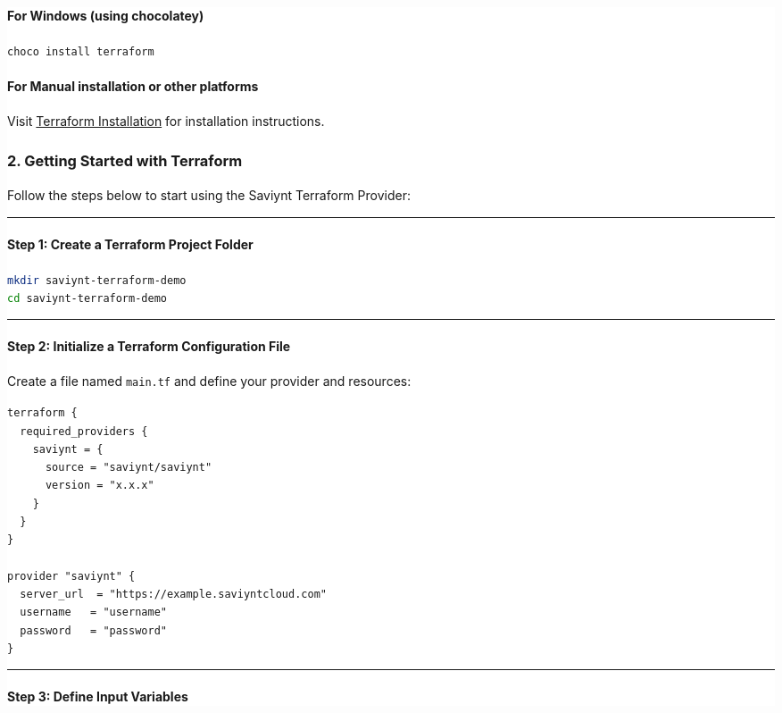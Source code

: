 #### **For Windows (using chocolatey)**
```sh
choco install terraform
```

#### **For Manual installation or other platforms**
Visit [Terraform Installation](https://developer.hashicorp.com/terraform/install) for installation instructions.











### 2. Getting Started with Terraform

Follow the steps below to start using the Saviynt Terraform Provider:

---

#### **Step 1: Create a Terraform Project Folder**

```sh
mkdir saviynt-terraform-demo
cd saviynt-terraform-demo
```

---

#### **Step 2: Initialize a Terraform Configuration File**

Create a file named `main.tf` and define your provider and resources:

````hcl
terraform {
  required_providers {
    saviynt = {
      source = "saviynt/saviynt"
      version = "x.x.x"
    }
  }
}

provider "saviynt" {
  server_url  = "https://example.saviyntcloud.com"
  username   = "username"
  password   = "password"
}
````


---

#### **Step 3: Define Input Variables**
